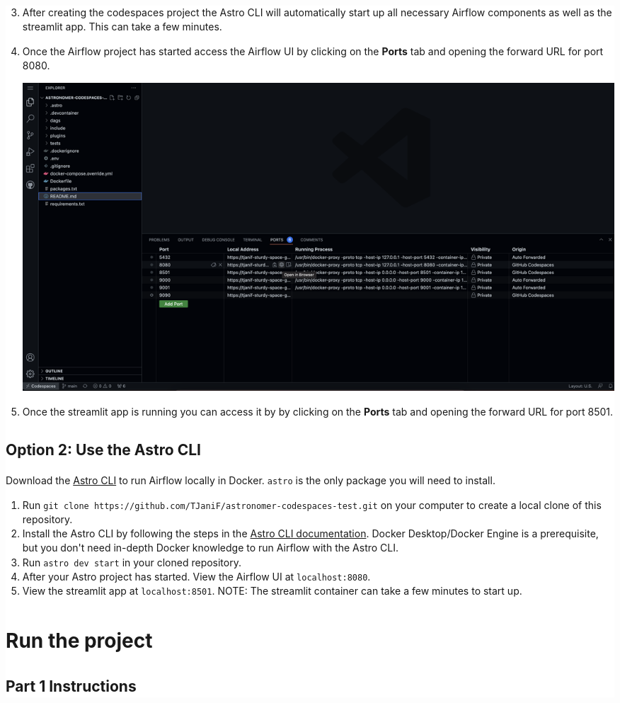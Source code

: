 3. After creating the codespaces project the Astro CLI will automatically start up all necessary Airflow components as well as the streamlit app. This can take a few minutes. 
4. Once the Airflow project has started access the Airflow UI by clicking on the **Ports** tab and opening the forward URL for port 8080.

    ![Open Airflow UI URL Codespaces](src/open_airflow_ui_codespaces.png)

5. Once the streamlit app is running you can access it by by clicking on the **Ports** tab and opening the forward URL for port 8501.

## Option 2: Use the Astro CLI

Download the [Astro CLI](https://docs.astronomer.io/astro/cli/install-cli) to run Airflow locally in Docker. `astro` is the only package you will need to install.

1. Run `git clone https://github.com/TJaniF/astronomer-codespaces-test.git` on your computer to create a local clone of this repository.
2. Install the Astro CLI by following the steps in the [Astro CLI documentation](https://docs.astronomer.io/astro/cli/install-cli). Docker Desktop/Docker Engine is a prerequisite, but you don't need in-depth Docker knowledge to run Airflow with the Astro CLI.
3. Run `astro dev start` in your cloned repository.
4. After your Astro project has started. View the Airflow UI at `localhost:8080`.
5. View the streamlit app at `localhost:8501`. NOTE: The streamlit container can take a few minutes to start up.

# Run the project

## Part 1 Instructions
